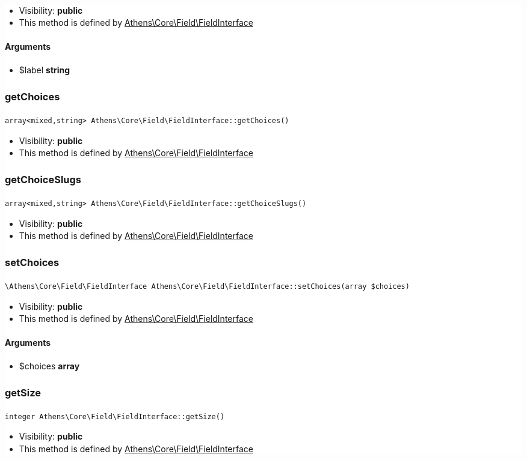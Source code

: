 

* Visibility: **public**
* This method is defined by [Athens\Core\Field\FieldInterface](Athens-Core-Field-FieldInterface.md)


#### Arguments
* $label **string**



### getChoices

    array<mixed,string> Athens\Core\Field\FieldInterface::getChoices()





* Visibility: **public**
* This method is defined by [Athens\Core\Field\FieldInterface](Athens-Core-Field-FieldInterface.md)




### getChoiceSlugs

    array<mixed,string> Athens\Core\Field\FieldInterface::getChoiceSlugs()





* Visibility: **public**
* This method is defined by [Athens\Core\Field\FieldInterface](Athens-Core-Field-FieldInterface.md)




### setChoices

    \Athens\Core\Field\FieldInterface Athens\Core\Field\FieldInterface::setChoices(array $choices)





* Visibility: **public**
* This method is defined by [Athens\Core\Field\FieldInterface](Athens-Core-Field-FieldInterface.md)


#### Arguments
* $choices **array**



### getSize

    integer Athens\Core\Field\FieldInterface::getSize()





* Visibility: **public**
* This method is defined by [Athens\Core\Field\FieldInterface](Athens-Core-Field-FieldInterface.md)

